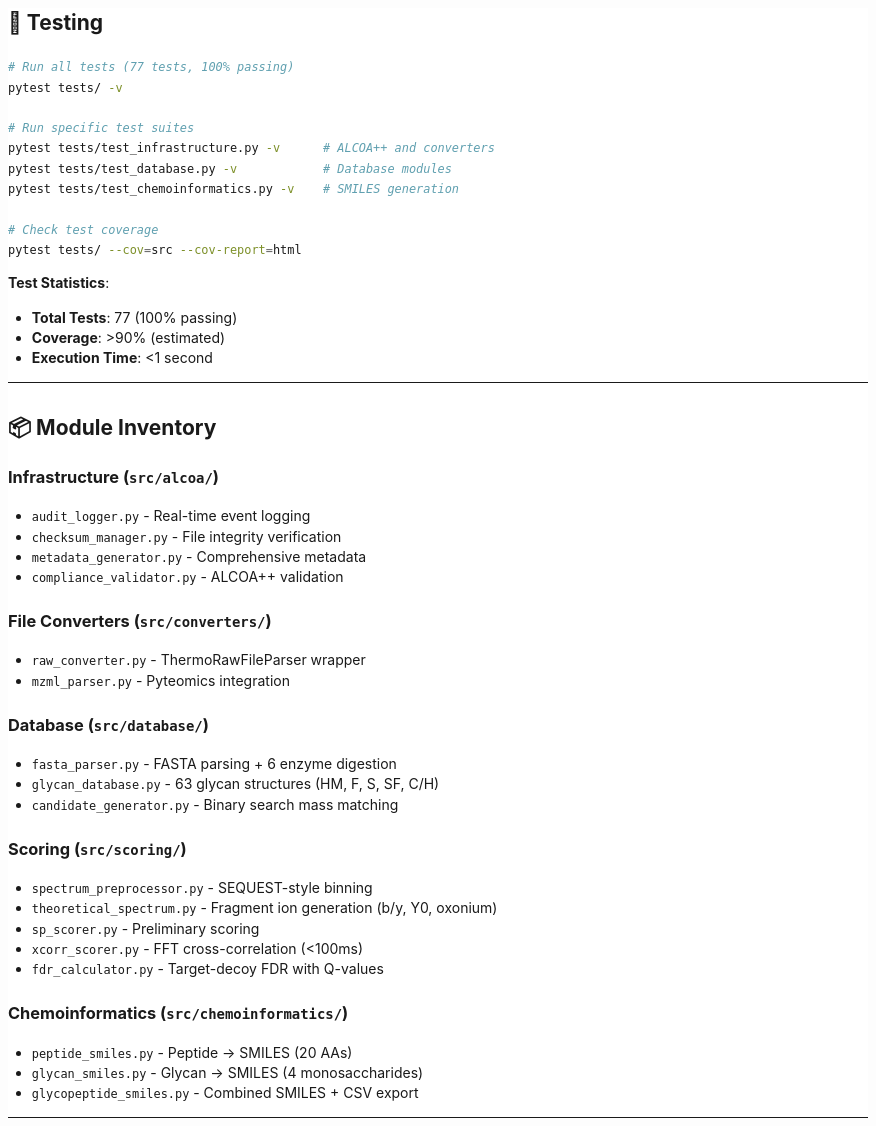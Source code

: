 
## 🧪 Testing

```bash
# Run all tests (77 tests, 100% passing)
pytest tests/ -v

# Run specific test suites
pytest tests/test_infrastructure.py -v      # ALCOA++ and converters
pytest tests/test_database.py -v            # Database modules
pytest tests/test_chemoinformatics.py -v    # SMILES generation

# Check test coverage
pytest tests/ --cov=src --cov-report=html
```

**Test Statistics**:
- **Total Tests**: 77 (100% passing)
- **Coverage**: >90% (estimated)
- **Execution Time**: <1 second

---

## 📦 Module Inventory

### Infrastructure (`src/alcoa/`)
- `audit_logger.py` - Real-time event logging
- `checksum_manager.py` - File integrity verification
- `metadata_generator.py` - Comprehensive metadata
- `compliance_validator.py` - ALCOA++ validation

### File Converters (`src/converters/`)
- `raw_converter.py` - ThermoRawFileParser wrapper
- `mzml_parser.py` - Pyteomics integration

### Database (`src/database/`)
- `fasta_parser.py` - FASTA parsing + 6 enzyme digestion
- `glycan_database.py` - 63 glycan structures (HM, F, S, SF, C/H)
- `candidate_generator.py` - Binary search mass matching

### Scoring (`src/scoring/`)
- `spectrum_preprocessor.py` - SEQUEST-style binning
- `theoretical_spectrum.py` - Fragment ion generation (b/y, Y0, oxonium)
- `sp_scorer.py` - Preliminary scoring
- `xcorr_scorer.py` - FFT cross-correlation (<100ms)
- `fdr_calculator.py` - Target-decoy FDR with Q-values

### Chemoinformatics (`src/chemoinformatics/`)
- `peptide_smiles.py` - Peptide → SMILES (20 AAs)
- `glycan_smiles.py` - Glycan → SMILES (4 monosaccharides)
- `glycopeptide_smiles.py` - Combined SMILES + CSV export

---